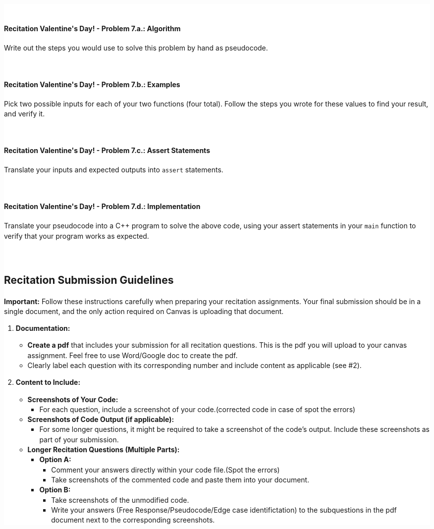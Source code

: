 &nbsp;&nbsp;&nbsp;

#### Recitation Valentine's Day! - Problem 7.a.: Algorithm

Write out the steps you would use to solve this problem by hand as pseudocode.

&nbsp;&nbsp;&nbsp;

#### Recitation Valentine's Day! - Problem 7.b.: Examples

Pick two possible inputs for each of your two functions (four total). Follow the steps you wrote for these values to find your result, and verify it.

&nbsp;&nbsp;&nbsp;

#### Recitation Valentine's Day! - Problem 7.c.: Assert Statements

Translate your inputs and expected outputs into `assert` statements.

&nbsp;&nbsp;&nbsp;

#### Recitation Valentine's Day! - Problem 7.d.: Implementation

Translate your pseudocode into a C++ program to solve the above code, using your assert statements in your `main` function to verify that your program works as expected.

&nbsp;&nbsp;&nbsp;&nbsp;

## Recitation Submission Guidelines
 
**Important:** Follow these instructions carefully when preparing your recitation assignments. Your final submission should be in a single document, and the only action required on Canvas is uploading that document.
 
1. **Documentation:**
   - **Create a pdf** that includes your submission for all recitation questions. This is the pdf you will upload to your canvas assignment. Feel free to use Word/Google doc to create the pdf.
   - Clearly label each question with its corresponding number and include content as applicable (see #2).
 
2. **Content to Include:**
   - **Screenshots of Your Code:**
     - For each question, include a screenshot of your code.(corrected code in case of spot the errors)
   - **Screenshots of Code Output (if applicable):**
     - For some longer questions, it might be required to take a screenshot of the code’s output. Include these screenshots as part of your submission.
   - **Longer Recitation Questions (Multiple Parts):**
     - **Option A:**  
       - Comment your answers directly within your code file.(Spot the errors)
       - Take screenshots of the commented code and paste them into your document.
     - **Option B:**  
       - Take screenshots of the unmodified code.
       - Write your answers (Free Response/Pseudocode/Edge case identifictation) to the subquestions in the pdf document next to the corresponding screenshots.
 